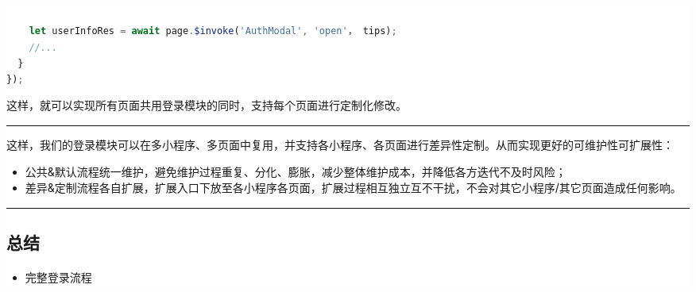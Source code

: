 ```js
  
    let userInfoRes = await page.$invoke('AuthModal', 'open'， tips);
    //...
  }
});
```
这样，就可以实现所有页面共用登录模块的同时，支持每个页面进行定制化修改。  

------

这样，我们的登录模块可以在多小程序、多页面中复用，并支持各小程序、各页面进行差异性定制。从而实现更好的可维护性可扩展性：  

- 公共&默认流程统一维护，避免维护过程重复、分化、膨胀，减少整体维护成本，并降低各方迭代不及时风险；  
- 差异&定制流程各自扩展，扩展入口下放至各小程序各页面，扩展过程相互独立互不干扰，不会对其它小程序/其它页面造成任何影响。

------

## 总结
- 完整登录流程  
